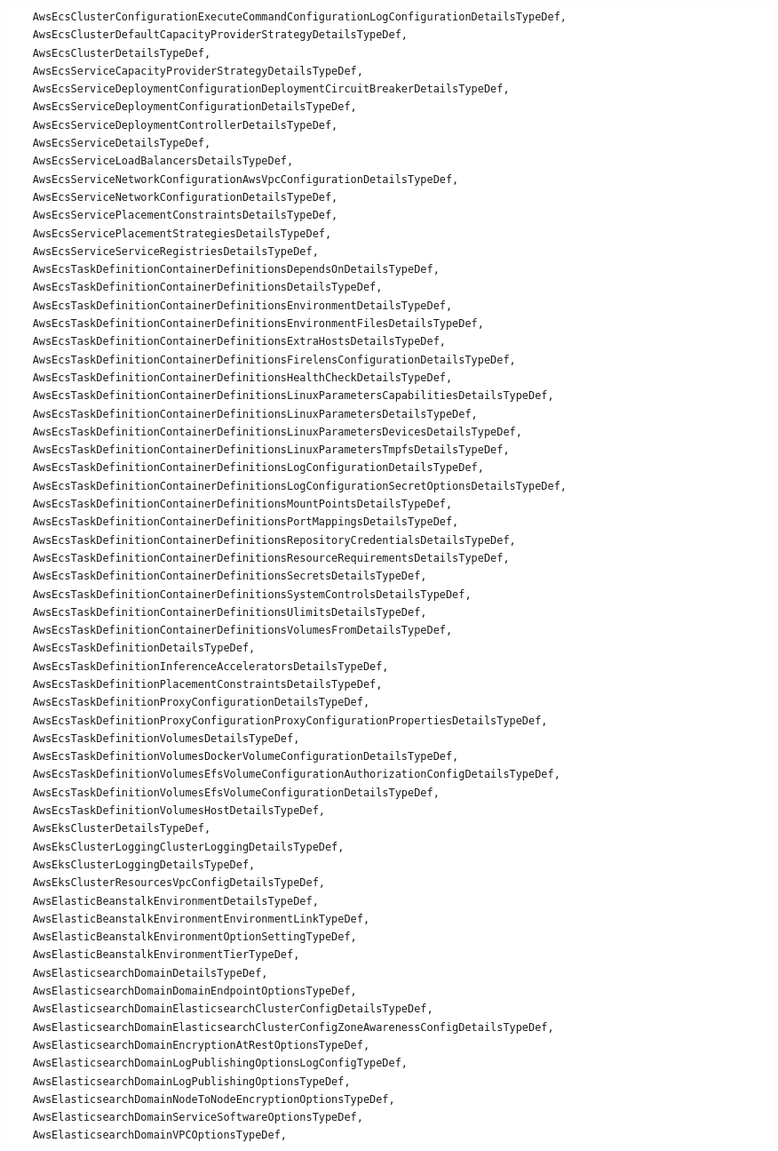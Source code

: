 ```python
    AwsEcsClusterConfigurationExecuteCommandConfigurationLogConfigurationDetailsTypeDef,
    AwsEcsClusterDefaultCapacityProviderStrategyDetailsTypeDef,
    AwsEcsClusterDetailsTypeDef,
    AwsEcsServiceCapacityProviderStrategyDetailsTypeDef,
    AwsEcsServiceDeploymentConfigurationDeploymentCircuitBreakerDetailsTypeDef,
    AwsEcsServiceDeploymentConfigurationDetailsTypeDef,
    AwsEcsServiceDeploymentControllerDetailsTypeDef,
    AwsEcsServiceDetailsTypeDef,
    AwsEcsServiceLoadBalancersDetailsTypeDef,
    AwsEcsServiceNetworkConfigurationAwsVpcConfigurationDetailsTypeDef,
    AwsEcsServiceNetworkConfigurationDetailsTypeDef,
    AwsEcsServicePlacementConstraintsDetailsTypeDef,
    AwsEcsServicePlacementStrategiesDetailsTypeDef,
    AwsEcsServiceServiceRegistriesDetailsTypeDef,
    AwsEcsTaskDefinitionContainerDefinitionsDependsOnDetailsTypeDef,
    AwsEcsTaskDefinitionContainerDefinitionsDetailsTypeDef,
    AwsEcsTaskDefinitionContainerDefinitionsEnvironmentDetailsTypeDef,
    AwsEcsTaskDefinitionContainerDefinitionsEnvironmentFilesDetailsTypeDef,
    AwsEcsTaskDefinitionContainerDefinitionsExtraHostsDetailsTypeDef,
    AwsEcsTaskDefinitionContainerDefinitionsFirelensConfigurationDetailsTypeDef,
    AwsEcsTaskDefinitionContainerDefinitionsHealthCheckDetailsTypeDef,
    AwsEcsTaskDefinitionContainerDefinitionsLinuxParametersCapabilitiesDetailsTypeDef,
    AwsEcsTaskDefinitionContainerDefinitionsLinuxParametersDetailsTypeDef,
    AwsEcsTaskDefinitionContainerDefinitionsLinuxParametersDevicesDetailsTypeDef,
    AwsEcsTaskDefinitionContainerDefinitionsLinuxParametersTmpfsDetailsTypeDef,
    AwsEcsTaskDefinitionContainerDefinitionsLogConfigurationDetailsTypeDef,
    AwsEcsTaskDefinitionContainerDefinitionsLogConfigurationSecretOptionsDetailsTypeDef,
    AwsEcsTaskDefinitionContainerDefinitionsMountPointsDetailsTypeDef,
    AwsEcsTaskDefinitionContainerDefinitionsPortMappingsDetailsTypeDef,
    AwsEcsTaskDefinitionContainerDefinitionsRepositoryCredentialsDetailsTypeDef,
    AwsEcsTaskDefinitionContainerDefinitionsResourceRequirementsDetailsTypeDef,
    AwsEcsTaskDefinitionContainerDefinitionsSecretsDetailsTypeDef,
    AwsEcsTaskDefinitionContainerDefinitionsSystemControlsDetailsTypeDef,
    AwsEcsTaskDefinitionContainerDefinitionsUlimitsDetailsTypeDef,
    AwsEcsTaskDefinitionContainerDefinitionsVolumesFromDetailsTypeDef,
    AwsEcsTaskDefinitionDetailsTypeDef,
    AwsEcsTaskDefinitionInferenceAcceleratorsDetailsTypeDef,
    AwsEcsTaskDefinitionPlacementConstraintsDetailsTypeDef,
    AwsEcsTaskDefinitionProxyConfigurationDetailsTypeDef,
    AwsEcsTaskDefinitionProxyConfigurationProxyConfigurationPropertiesDetailsTypeDef,
    AwsEcsTaskDefinitionVolumesDetailsTypeDef,
    AwsEcsTaskDefinitionVolumesDockerVolumeConfigurationDetailsTypeDef,
    AwsEcsTaskDefinitionVolumesEfsVolumeConfigurationAuthorizationConfigDetailsTypeDef,
    AwsEcsTaskDefinitionVolumesEfsVolumeConfigurationDetailsTypeDef,
    AwsEcsTaskDefinitionVolumesHostDetailsTypeDef,
    AwsEksClusterDetailsTypeDef,
    AwsEksClusterLoggingClusterLoggingDetailsTypeDef,
    AwsEksClusterLoggingDetailsTypeDef,
    AwsEksClusterResourcesVpcConfigDetailsTypeDef,
    AwsElasticBeanstalkEnvironmentDetailsTypeDef,
    AwsElasticBeanstalkEnvironmentEnvironmentLinkTypeDef,
    AwsElasticBeanstalkEnvironmentOptionSettingTypeDef,
    AwsElasticBeanstalkEnvironmentTierTypeDef,
    AwsElasticsearchDomainDetailsTypeDef,
    AwsElasticsearchDomainDomainEndpointOptionsTypeDef,
    AwsElasticsearchDomainElasticsearchClusterConfigDetailsTypeDef,
    AwsElasticsearchDomainElasticsearchClusterConfigZoneAwarenessConfigDetailsTypeDef,
    AwsElasticsearchDomainEncryptionAtRestOptionsTypeDef,
    AwsElasticsearchDomainLogPublishingOptionsLogConfigTypeDef,
    AwsElasticsearchDomainLogPublishingOptionsTypeDef,
    AwsElasticsearchDomainNodeToNodeEncryptionOptionsTypeDef,
    AwsElasticsearchDomainServiceSoftwareOptionsTypeDef,
    AwsElasticsearchDomainVPCOptionsTypeDef,
```